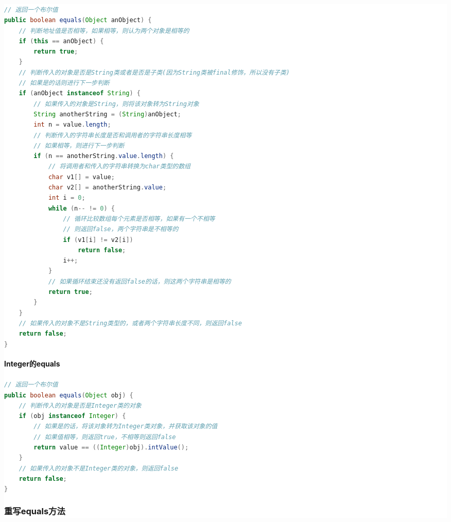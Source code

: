 ```java
// 返回一个布尔值
public boolean equals(Object anObject) {
	// 判断地址值是否相等，如果相等，则认为两个对象是相等的
    if (this == anObject) {
        return true;
    }
    // 判断传入的对象是否是String类或者是否是子类(因为String类被final修饰，所以没有子类)
    // 如果是的话则进行下一步判断
    if (anObject instanceof String) {
    	// 如果传入的对象是String，则将该对象转为String对象
        String anotherString = (String)anObject;
        int n = value.length;
        // 判断传入的字符串长度是否和调用者的字符串长度相等
        // 如果相等，则进行下一步判断
        if (n == anotherString.value.length) {
        	// 将调用者和传入的字符串转换为char类型的数组
            char v1[] = value;
            char v2[] = anotherString.value;
            int i = 0;
            while (n-- != 0) {
            	// 循环比较数组每个元素是否相等，如果有一个不相等
            	// 则返回false，两个字符串是不相等的
                if (v1[i] != v2[i])
                    return false;
                i++;
            }
            // 如果循环结束还没有返回false的话，则这两个字符串是相等的
            return true;
        }
    }
    // 如果传入的对象不是String类型的，或者两个字符串长度不同，则返回false
    return false;
}
```

#### Integer的equals

```java
// 返回一个布尔值
public boolean equals(Object obj) {
	// 判断传入的对象是否是Integer类的对象
    if (obj instanceof Integer) {
    	// 如果是的话，将该对象转为Integer类对象，并获取该对象的值
    	// 如果值相等，则返回true，不相等则返回false
        return value == ((Integer)obj).intValue();
    }
    // 如果传入的对象不是Integer类的对象，则返回false
    return false;
}
```

### 重写equals方法

